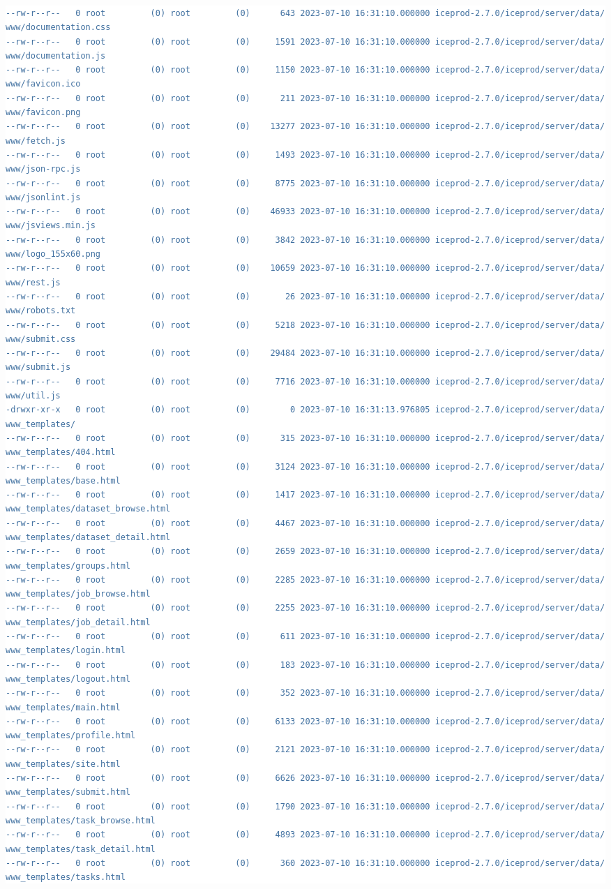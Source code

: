 ```diff
--rw-r--r--   0 root         (0) root         (0)      643 2023-07-10 16:31:10.000000 iceprod-2.7.0/iceprod/server/data/www/documentation.css
--rw-r--r--   0 root         (0) root         (0)     1591 2023-07-10 16:31:10.000000 iceprod-2.7.0/iceprod/server/data/www/documentation.js
--rw-r--r--   0 root         (0) root         (0)     1150 2023-07-10 16:31:10.000000 iceprod-2.7.0/iceprod/server/data/www/favicon.ico
--rw-r--r--   0 root         (0) root         (0)      211 2023-07-10 16:31:10.000000 iceprod-2.7.0/iceprod/server/data/www/favicon.png
--rw-r--r--   0 root         (0) root         (0)    13277 2023-07-10 16:31:10.000000 iceprod-2.7.0/iceprod/server/data/www/fetch.js
--rw-r--r--   0 root         (0) root         (0)     1493 2023-07-10 16:31:10.000000 iceprod-2.7.0/iceprod/server/data/www/json-rpc.js
--rw-r--r--   0 root         (0) root         (0)     8775 2023-07-10 16:31:10.000000 iceprod-2.7.0/iceprod/server/data/www/jsonlint.js
--rw-r--r--   0 root         (0) root         (0)    46933 2023-07-10 16:31:10.000000 iceprod-2.7.0/iceprod/server/data/www/jsviews.min.js
--rw-r--r--   0 root         (0) root         (0)     3842 2023-07-10 16:31:10.000000 iceprod-2.7.0/iceprod/server/data/www/logo_155x60.png
--rw-r--r--   0 root         (0) root         (0)    10659 2023-07-10 16:31:10.000000 iceprod-2.7.0/iceprod/server/data/www/rest.js
--rw-r--r--   0 root         (0) root         (0)       26 2023-07-10 16:31:10.000000 iceprod-2.7.0/iceprod/server/data/www/robots.txt
--rw-r--r--   0 root         (0) root         (0)     5218 2023-07-10 16:31:10.000000 iceprod-2.7.0/iceprod/server/data/www/submit.css
--rw-r--r--   0 root         (0) root         (0)    29484 2023-07-10 16:31:10.000000 iceprod-2.7.0/iceprod/server/data/www/submit.js
--rw-r--r--   0 root         (0) root         (0)     7716 2023-07-10 16:31:10.000000 iceprod-2.7.0/iceprod/server/data/www/util.js
-drwxr-xr-x   0 root         (0) root         (0)        0 2023-07-10 16:31:13.976805 iceprod-2.7.0/iceprod/server/data/www_templates/
--rw-r--r--   0 root         (0) root         (0)      315 2023-07-10 16:31:10.000000 iceprod-2.7.0/iceprod/server/data/www_templates/404.html
--rw-r--r--   0 root         (0) root         (0)     3124 2023-07-10 16:31:10.000000 iceprod-2.7.0/iceprod/server/data/www_templates/base.html
--rw-r--r--   0 root         (0) root         (0)     1417 2023-07-10 16:31:10.000000 iceprod-2.7.0/iceprod/server/data/www_templates/dataset_browse.html
--rw-r--r--   0 root         (0) root         (0)     4467 2023-07-10 16:31:10.000000 iceprod-2.7.0/iceprod/server/data/www_templates/dataset_detail.html
--rw-r--r--   0 root         (0) root         (0)     2659 2023-07-10 16:31:10.000000 iceprod-2.7.0/iceprod/server/data/www_templates/groups.html
--rw-r--r--   0 root         (0) root         (0)     2285 2023-07-10 16:31:10.000000 iceprod-2.7.0/iceprod/server/data/www_templates/job_browse.html
--rw-r--r--   0 root         (0) root         (0)     2255 2023-07-10 16:31:10.000000 iceprod-2.7.0/iceprod/server/data/www_templates/job_detail.html
--rw-r--r--   0 root         (0) root         (0)      611 2023-07-10 16:31:10.000000 iceprod-2.7.0/iceprod/server/data/www_templates/login.html
--rw-r--r--   0 root         (0) root         (0)      183 2023-07-10 16:31:10.000000 iceprod-2.7.0/iceprod/server/data/www_templates/logout.html
--rw-r--r--   0 root         (0) root         (0)      352 2023-07-10 16:31:10.000000 iceprod-2.7.0/iceprod/server/data/www_templates/main.html
--rw-r--r--   0 root         (0) root         (0)     6133 2023-07-10 16:31:10.000000 iceprod-2.7.0/iceprod/server/data/www_templates/profile.html
--rw-r--r--   0 root         (0) root         (0)     2121 2023-07-10 16:31:10.000000 iceprod-2.7.0/iceprod/server/data/www_templates/site.html
--rw-r--r--   0 root         (0) root         (0)     6626 2023-07-10 16:31:10.000000 iceprod-2.7.0/iceprod/server/data/www_templates/submit.html
--rw-r--r--   0 root         (0) root         (0)     1790 2023-07-10 16:31:10.000000 iceprod-2.7.0/iceprod/server/data/www_templates/task_browse.html
--rw-r--r--   0 root         (0) root         (0)     4893 2023-07-10 16:31:10.000000 iceprod-2.7.0/iceprod/server/data/www_templates/task_detail.html
--rw-r--r--   0 root         (0) root         (0)      360 2023-07-10 16:31:10.000000 iceprod-2.7.0/iceprod/server/data/www_templates/tasks.html
```
